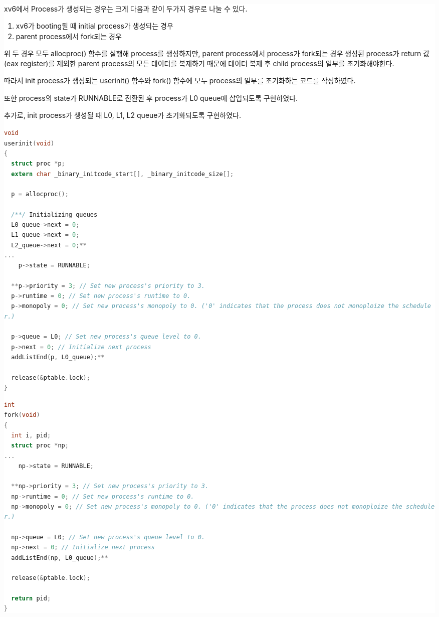 xv6에서 Process가 생성되는 경우는 크게 다음과 같이 두가지 경우로 나눌 수 있다.

1. xv6가  booting될 때 initial process가 생성되는 경우
2. parent process에서 fork되는 경우

위 두 경우 모두 allocproc() 함수를 실행해 process를 생성하지만, parent process에서 process가 fork되는 경우 생성된 process가 return 값(eax register)를 제외한 parent process의 모든 데이터를 복제하기 때문에 데이터 복제 후 child process의 일부를 초기화해야한다.

따라서 init process가 생성되는 userinit() 함수와 fork() 함수에 모두 process의 일부를 초기화하는 코드를 작성하였다.

또한 process의 state가 RUNNABLE로 전환된 후 process가 L0 queue에 삽입되도록 구현하였다.

추가로, init process가 생성될 때 L0, L1, L2 queue가 초기화되도록 구현하였다. 

```c
void
userinit(void)
{
  struct proc *p;
  extern char _binary_initcode_start[], _binary_initcode_size[];

  p = allocproc();
  
  /**/ Initializing queues
  L0_queue->next = 0;
  L1_queue->next = 0;
  L2_queue->next = 0;**
...
	p->state = RUNNABLE;

  **p->priority = 3; // Set new process's priority to 3.
  p->runtime = 0; // Set new process's runtime to 0.
  p->monopoly = 0; // Set new process's monopoly to 0. ('0' indicates that the process does not monoploize the scheduler.)

  p->queue = L0; // Set new process's queue level to 0.
  p->next = 0; // Initialize next process
  addListEnd(p, L0_queue);**

  release(&ptable.lock);
}
```

```c
int
fork(void)
{
  int i, pid;
  struct proc *np;
...
	np->state = RUNNABLE;

  **np->priority = 3; // Set new process's priority to 3.
  np->runtime = 0; // Set new process's runtime to 0.
  np->monopoly = 0; // Set new process's monopoly to 0. ('0' indicates that the process does not monoploize the scheduler.)

  np->queue = L0; // Set new process's queue level to 0.
  np->next = 0; // Initialize next process
  addListEnd(np, L0_queue);**

  release(&ptable.lock);

  return pid;
}
```
